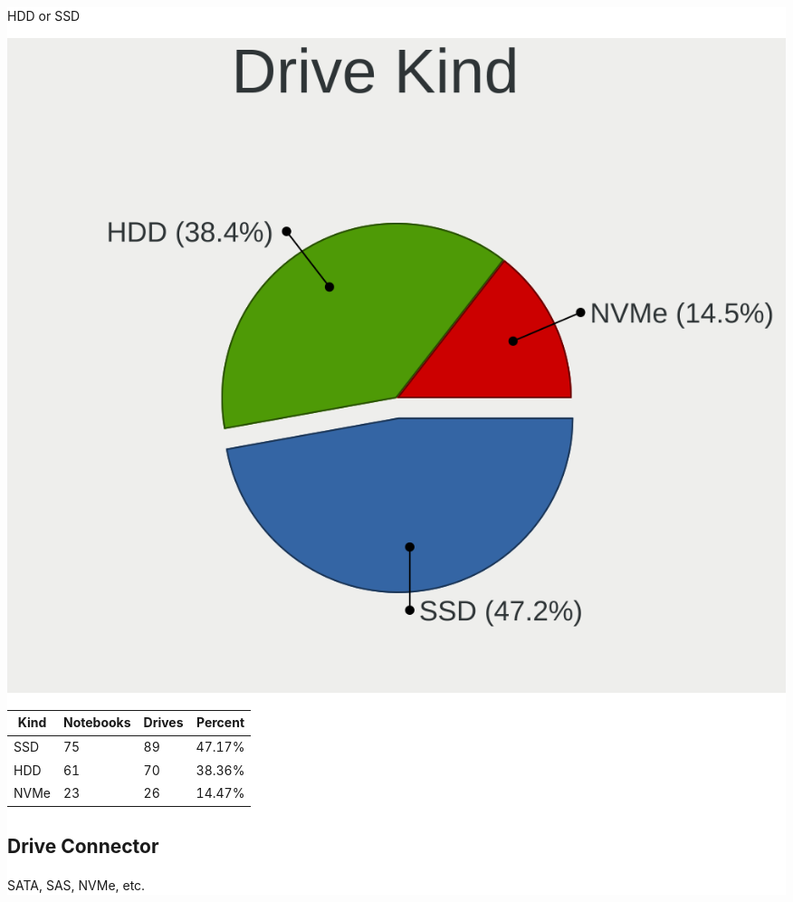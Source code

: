 HDD or SSD

![Drive Kind](./images/pie_chart_bsd/drive_kind.svg)


| Kind | Notebooks | Drives | Percent |
|------|-----------|--------|---------|
| SSD  | 75        | 89     | 47.17%  |
| HDD  | 61        | 70     | 38.36%  |
| NVMe | 23        | 26     | 14.47%  |

Drive Connector
---------------

SATA, SAS, NVMe, etc.
